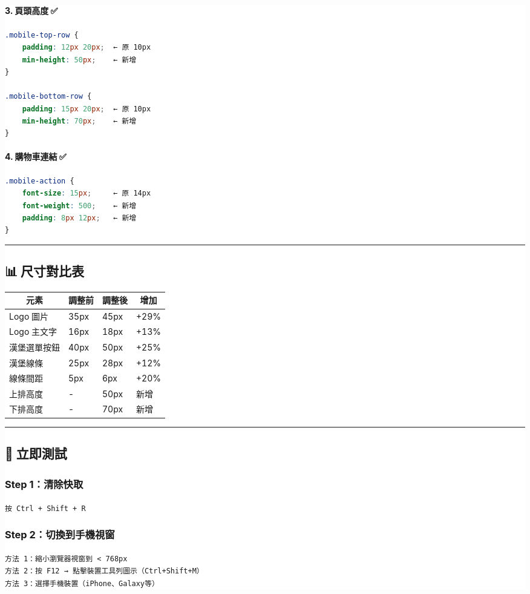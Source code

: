 #### 3. 頁頭高度 ✅
```css
.mobile-top-row {
    padding: 12px 20px;  ← 原 10px
    min-height: 50px;    ← 新增
}

.mobile-bottom-row {
    padding: 15px 20px;  ← 原 10px
    min-height: 70px;    ← 新增
}
```

#### 4. 購物車連結 ✅
```css
.mobile-action {
    font-size: 15px;     ← 原 14px
    font-weight: 500;    ← 新增
    padding: 8px 12px;   ← 新增
}
```

---

## 📊 尺寸對比表

| 元素 | 調整前 | 調整後 | 增加 |
|------|--------|--------|------|
| Logo 圖片 | 35px | 45px | +29% |
| Logo 主文字 | 16px | 18px | +13% |
| 漢堡選單按鈕 | 40px | 50px | +25% |
| 漢堡線條 | 25px | 28px | +12% |
| 線條間距 | 5px | 6px | +20% |
| 上排高度 | - | 50px | 新增 |
| 下排高度 | - | 70px | 新增 |

---

## 🚀 立即測試

### Step 1：清除快取
```
按 Ctrl + Shift + R
```

### Step 2：切換到手機視窗
```
方法 1：縮小瀏覽器視窗到 < 768px
方法 2：按 F12 → 點擊裝置工具列圖示（Ctrl+Shift+M）
方法 3：選擇手機裝置（iPhone、Galaxy等）
```
